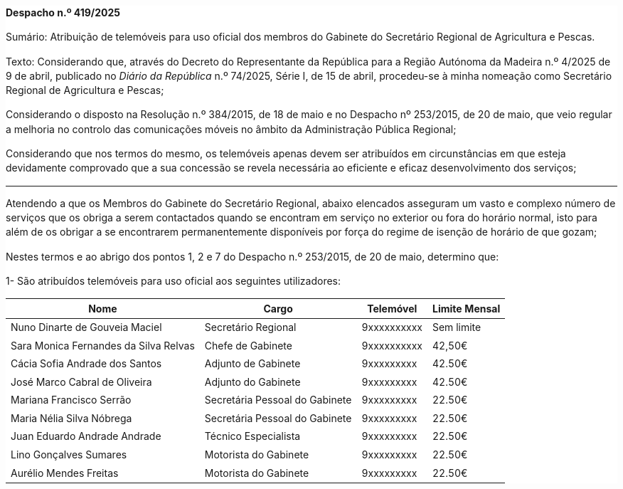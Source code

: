 
**Despacho n.º 419/2025**


Sumário:
Atribuição de telemóveis para uso oficial dos membros do Gabinete do Secretário Regional de Agricultura e Pescas.

Texto:
Considerando que, através do Decreto do Representante da República para a Região Autónoma da Madeira n.º 4/2025 de 9
de abril, publicado no _Diário da República_ n.º 74/2025, Série I, de 15 de abril, procedeu-se à minha nomeação como
Secretário Regional de Agricultura e Pescas;

Considerando o disposto na Resolução n.º 384/2015, de 18 de maio e no Despacho nº 253/2015, de 20 de maio, que veio
regular a melhoria no controlo das comunicações móveis no âmbito da Administração Pública Regional;

Considerando que nos termos do mesmo, os telemóveis apenas devem ser atribuídos em circunstâncias em que esteja
devidamente comprovado que a sua concessão se revela necessária ao eficiente e eficaz desenvolvimento dos serviços;




---

Atendendo a que os Membros do Gabinete do Secretário Regional, abaixo elencados asseguram um vasto e complexo
número de serviços que os obriga a serem contactados quando se encontram em serviço no exterior ou fora do horário normal,
isto para além de os obrigar a se encontrarem permanentemente disponíveis por força do regime de isenção de horário de que
gozam;

Nestes termos e ao abrigo dos pontos 1, 2 e 7 do Despacho n.º 253/2015, de 20 de maio, determino que:

1- São atribuídos telemóveis para uso oficial aos seguintes utilizadores:

|Nome|Cargo|Telemóvel|Limite Mensal|
|---|---|---|---|
|Nuno Dinarte de Gouveia Maciel|Secretário Regional|9xxxxxxxxxx|Sem limite|
|Sara Monica Fernandes da Silva Relvas|Chefe de Gabinete|9xxxxxxxxxx|42,50€|
|Cácia Sofia Andrade dos Santos|Adjunto de Gabinete|9xxxxxxxxx|42.50€|
|José Marco Cabral de Oliveira|Adjunto do Gabinete|9xxxxxxxxx|42.50€|
|Mariana Francisco Serrão|Secretária Pessoal do Gabinete|9xxxxxxxxx|22.50€|
|Maria Nélia Silva Nóbrega|Secretária Pessoal do Gabinete|9xxxxxxxxx|22.50€|
|Juan Eduardo Andrade Andrade|Técnico Especialista|9xxxxxxxxx|22.50€|
|Lino Gonçalves Sumares|Motorista do Gabinete|9xxxxxxxxx|22.50€|
|Aurélio Mendes Freitas|Motorista do Gabinete|9xxxxxxxxx|22.50€|
